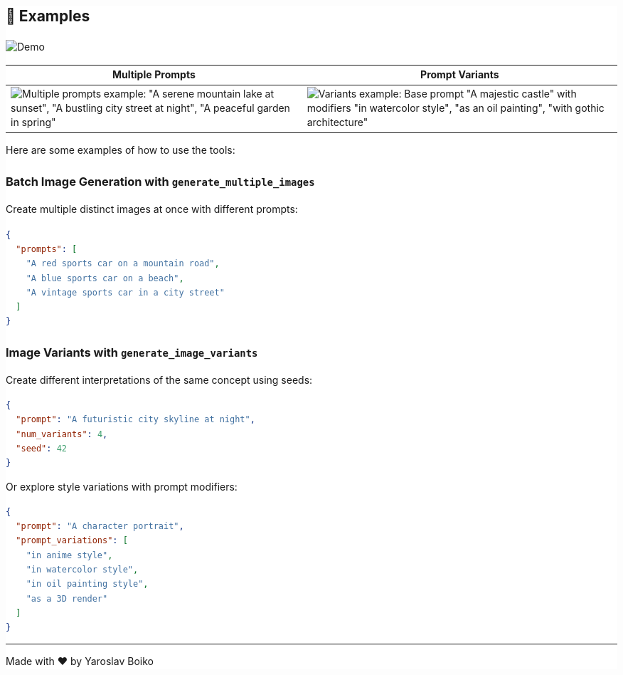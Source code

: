 ## 🎨 Examples

![Demo](https://github.com/user-attachments/assets/ad6db606-ae3a-48db-a1cc-e1f88847769e)

| Multiple Prompts | Prompt Variants |
|-----------------|-----------------|
| ![Multiple prompts example: "A serene mountain lake at sunset", "A bustling city street at night", "A peaceful garden in spring"](https://github.com/user-attachments/assets/e5ac56d2-bfbb-4f33-938c-a3d7bffeee60) | ![Variants example: Base prompt "A majestic castle" with modifiers "in watercolor style", "as an oil painting", "with gothic architecture"](https://github.com/user-attachments/assets/8ebe5992-4803-4bf3-a82a-251135b0698a) |

Here are some examples of how to use the tools:

### Batch Image Generation with `generate_multiple_images`

Create multiple distinct images at once with different prompts:

```json
{
  "prompts": [
    "A red sports car on a mountain road", 
    "A blue sports car on a beach", 
    "A vintage sports car in a city street"
  ]
}
```

### Image Variants with `generate_image_variants`

Create different interpretations of the same concept using seeds:

```json
{
  "prompt": "A futuristic city skyline at night",
  "num_variants": 4,
  "seed": 42
}
```

Or explore style variations with prompt modifiers:

```json
{
  "prompt": "A character portrait",
  "prompt_variations": [
    "in anime style", 
    "in watercolor style", 
    "in oil painting style", 
    "as a 3D render"
  ]
}
```

---

Made with ❤️ by Yaroslav Boiko

